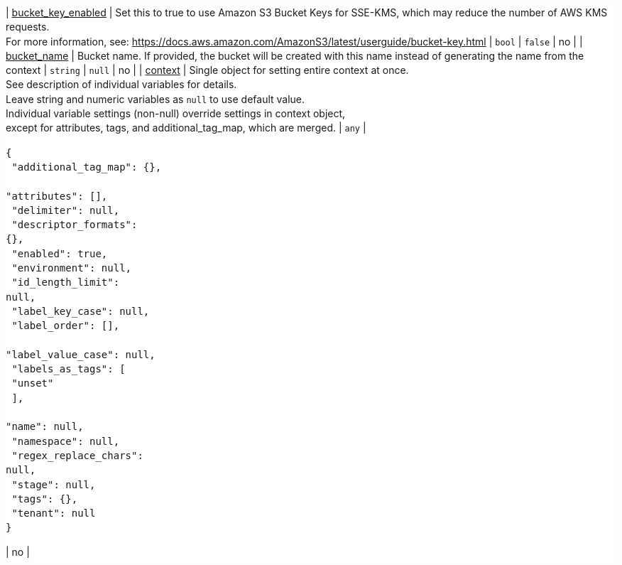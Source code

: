 | <a name="input_bucket_key_enabled"></a> [bucket_key_enabled](#input_bucket_key_enabled)                                                                | Set this to true to use Amazon S3 Bucket Keys for SSE-KMS, which may reduce the number of AWS KMS requests.<br>For more information, see: https://docs.aws.amazon.com/AmazonS3/latest/userguide/bucket-key.html                                                                                                                                                                                                                                                                                                                                                                                                                                                      | `bool`                                                                                                                                                                                                                                                                                                                                                                                                                                                                                                                                                                                                                                                                                                 | `false`                                                                                                                                                                                                                                                                                                                                                                                                                                                           |    no    |
| <a name="input_bucket_name"></a> [bucket_name](#input_bucket_name)                                                                                     | Bucket name. If provided, the bucket will be created with this name instead of generating the name from the context                                                                                                                                                                                                                                                                                                                                                                                                                                                                                                                                                  | `string`                                                                                                                                                                                                                                                                                                                                                                                                                                                                                                                                                                                                                                                                                               | `null`                                                                                                                                                                                                                                                                                                                                                                                                                                                            |    no    |
| <a name="input_context"></a> [context](#input_context)                                                                                                 | Single object for setting entire context at once.<br>See description of individual variables for details.<br>Leave string and numeric variables as `null` to use default value.<br>Individual variable settings (non-null) override settings in context object,<br>except for attributes, tags, and additional_tag_map, which are merged.                                                                                                                                                                                                                                                                                                                            | `any`                                                                                                                                                                                                                                                                                                                                                                                                                                                                                                                                                                                                                                                                                                  | <pre>{<br> "additional_tag_map": {},<br> "attributes": [],<br> "delimiter": null,<br> "descriptor_formats": {},<br> "enabled": true,<br> "environment": null,<br> "id_length_limit": null,<br> "label_key_case": null,<br> "label_order": [],<br> "label_value_case": null,<br> "labels_as_tags": [<br> "unset"<br> ],<br> "name": null,<br> "namespace": null,<br> "regex_replace_chars": null,<br> "stage": null,<br> "tags": {},<br> "tenant": null<br>}</pre> |    no    |